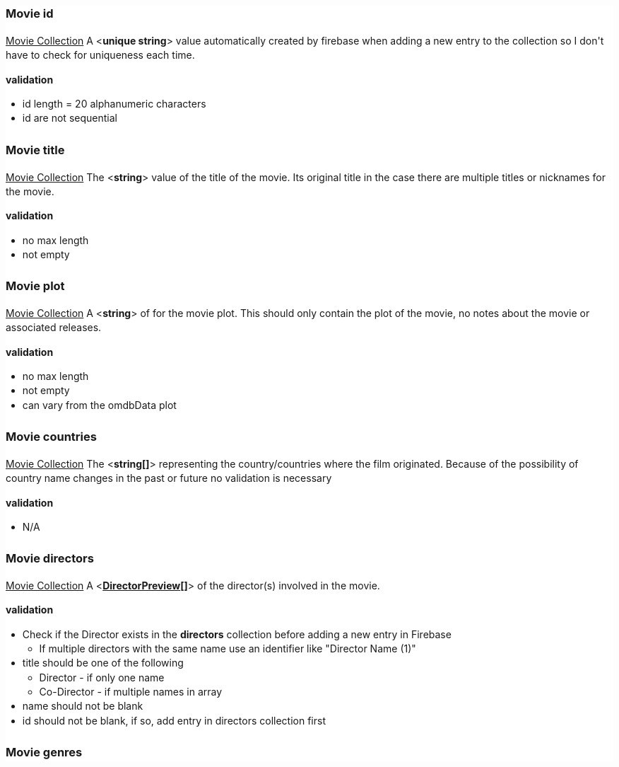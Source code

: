 ### Movie id

[Movie Collection](#movie-collection)
A \<**unique string**\> value automatically created by firebase when adding a new entry to the collection so I don't have to check for uniqueness each time.

**validation**
- id length = 20 alphanumeric characters
- id are not sequential

### Movie title

[Movie Collection](#movie-collection)
The \<**string**\> value of the title of the movie. Its original title in the case there are multiple titles or nicknames for the movie.

**validation**
- no max length
- not empty

### Movie plot

[Movie Collection](#movie-collection)
A \<**string**\> of for the movie plot. This should only contain the plot of the movie, no notes about the movie or associated releases.

**validation**
- no max length
- not empty
- can vary from the omdbData plot
### Movie countries

[Movie Collection](#movie-collection)
The \<**string\[\]**\> representing the country/countries where the film originated.
Because of the possibility of country name changes in the past or future no validation is necessary

**validation**
- N/A
### Movie directors

[Movie Collection](#movie-collection)
A \<**[DirectorPreview](#directorpreview)\[\]**\> of the director(s) involved in the movie.

**validation**
- Check if the Director exists in the **directors** collection before adding a new entry in Firebase
	- If multiple directors with the same name use an identifier like "Director Name (1)"
- title should be one of the following
	- Director - if only one name
	- Co-Director - if multiple names in array
- name should not be blank
- id should not be blank, if so, add entry in directors collection first
### Movie genres
